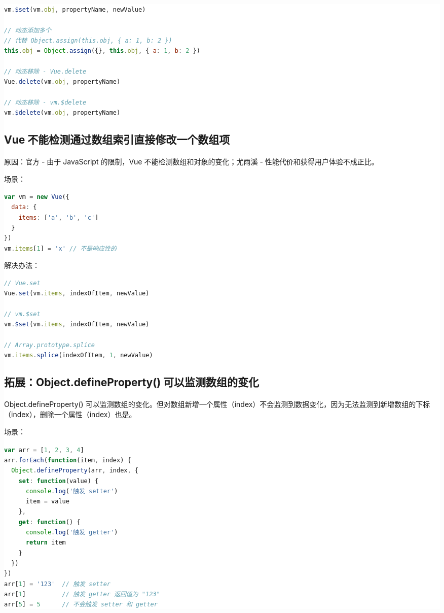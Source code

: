 ```javascript
vm.$set(vm.obj, propertyName, newValue)

// 动态添加多个
// 代替 Object.assign(this.obj, { a: 1, b: 2 })
this.obj = Object.assign({}, this.obj, { a: 1, b: 2 })

// 动态移除 - Vue.delete
Vue.delete(vm.obj, propertyName)

// 动态移除 - vm.$delete
vm.$delete(vm.obj, propertyName)
```

## Vue 不能检测通过数组索引直接修改一个数组项
原因：官方 - 由于 JavaScript 的限制，Vue 不能检测数组和对象的变化；尤雨溪 - 性能代价和获得用户体验不成正比。

场景：
```javascript
var vm = new Vue({
  data: {
    items: ['a', 'b', 'c']
  }
})
vm.items[1] = 'x' // 不是响应性的
```
解决办法：
```javascript
// Vue.set
Vue.set(vm.items, indexOfItem, newValue)

// vm.$set
vm.$set(vm.items, indexOfItem, newValue)

// Array.prototype.splice
vm.items.splice(indexOfItem, 1, newValue)
```

## 拓展：Object.defineProperty() 可以监测数组的变化
Object.defineProperty() 可以监测数组的变化。但对数组新增一个属性（index）不会监测到数据变化，因为无法监测到新增数组的下标（index），删除一个属性（index）也是。

场景：
```javascript
var arr = [1, 2, 3, 4]
arr.forEach(function(item, index) {
  Object.defineProperty(arr, index, {
    set: function(value) {
      console.log('触发 setter')
      item = value
    },
    get: function() {
      console.log('触发 getter')
      return item
    }
  })
})
arr[1] = '123'  // 触发 setter
arr[1]          // 触发 getter 返回值为 "123"
arr[5] = 5      // 不会触发 setter 和 getter
```
